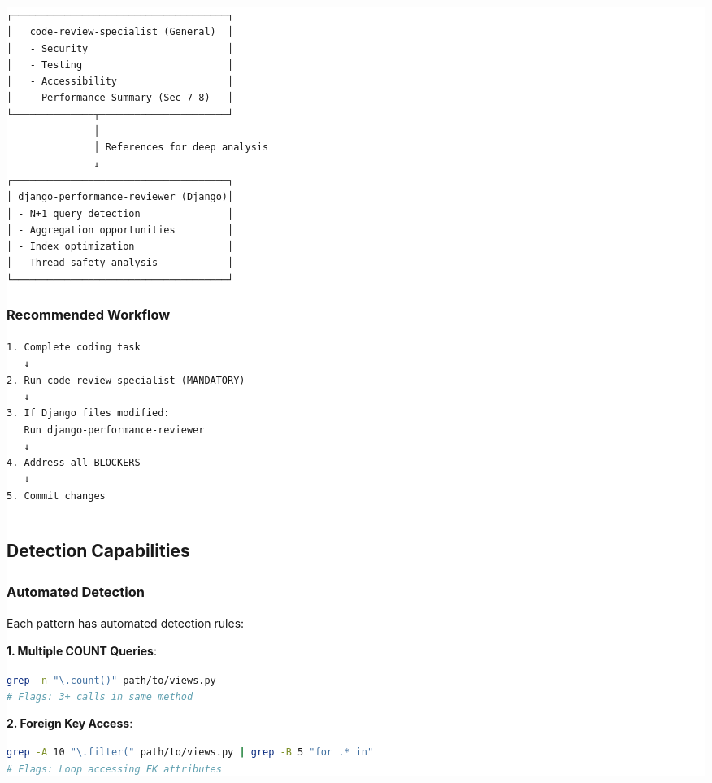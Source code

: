 ```
┌─────────────────────────────────────┐
│   code-review-specialist (General)  │
│   - Security                        │
│   - Testing                         │
│   - Accessibility                   │
│   - Performance Summary (Sec 7-8)   │
└──────────────┬──────────────────────┘
               │
               │ References for deep analysis
               ↓
┌─────────────────────────────────────┐
│ django-performance-reviewer (Django)│
│ - N+1 query detection               │
│ - Aggregation opportunities         │
│ - Index optimization                │
│ - Thread safety analysis            │
└─────────────────────────────────────┘
```

### Recommended Workflow

```
1. Complete coding task
   ↓
2. Run code-review-specialist (MANDATORY)
   ↓
3. If Django files modified:
   Run django-performance-reviewer
   ↓
4. Address all BLOCKERS
   ↓
5. Commit changes
```

---

## Detection Capabilities

### Automated Detection

Each pattern has automated detection rules:

**1. Multiple COUNT Queries**:
```bash
grep -n "\.count()" path/to/views.py
# Flags: 3+ calls in same method
```

**2. Foreign Key Access**:
```bash
grep -A 10 "\.filter(" path/to/views.py | grep -B 5 "for .* in"
# Flags: Loop accessing FK attributes
```
